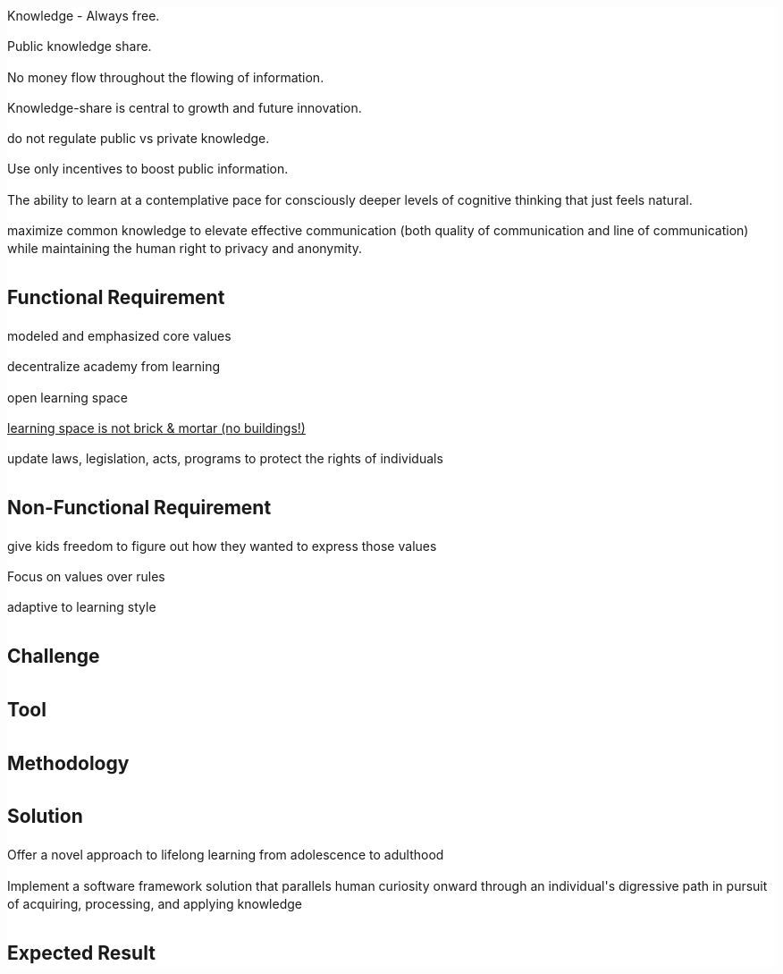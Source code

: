 Knowledge - Always free.

Public knowledge share.

No money flow throughout the flowing of information.

Knowledge-share is central to growth and future innovation.

do not regulate public vs private knowledge.

Use only incentives to boost public information.

The ability to learn at a contemplative pace for consciously deeper levels of
cognitive thinking that just feels natural.

maximize common knowledge to elevate effective communication (both quality of
communication and line of communication) while maintaining the human right to
privacy and anonymity.

## Functional Requirement

modeled and emphasized core values

decentralize academy from learning

open learning space

[learning space is not brick & mortar (no buildings!)](https://www.google.com/search?q=learning+centers&newwindow=1&source=lnms&tbm=isch&sa=X&ved=0ahUKEwjM8_bnqMvgAhUGEawKHaSIBbQQ_AUIDigB#imgrc=_)

update laws, legislation, acts, programs to protect the rights of individuals

## Non-Functional Requirement

give kids freedom to figure out how they wanted to express those values

Focus on values over rules

adaptive to learning style

## Challenge

## Tool

## Methodology

## Solution

Offer a novel approach to lifelong learning from adolescence to adulthood

Implement a software framework solution that parallels human curiosity onward
through an individual's digressive path in pursuit of acquiring, processing, and
applying knowledge

## Expected Result
